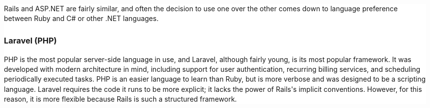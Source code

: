 Rails and ASP.NET are fairly similar, and often the decision to use one over the
other comes down to language preference between Ruby and C# or other .NET
languages.

### Laravel (PHP)

PHP is the most popular server-side language in use, and Laravel, although
fairly young, is its most popular framework. It was developed with modern
architecture in mind, including support for user authentication, recurring
billing services, and scheduling periodically executed tasks. PHP is an easier
language to learn than Ruby, but is more verbose and was designed to be a
scripting language. Laravel requires the code it runs to be more explicit; it
lacks the power of Rails's implicit conventions. However, for this reason, it is
more flexible because Rails is such a structured framework.
